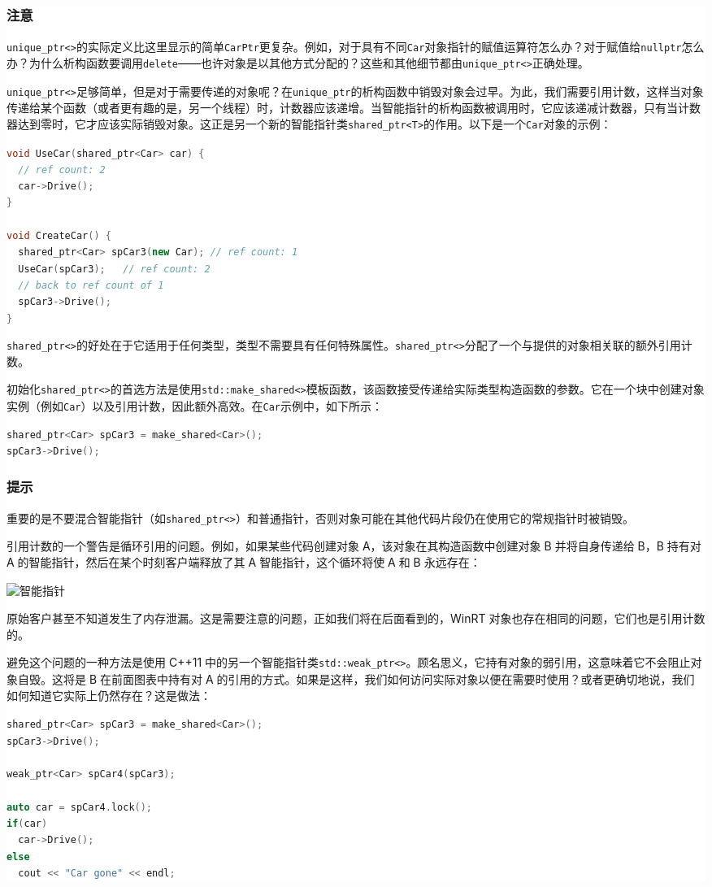 ### 注意

`unique_ptr<>`的实际定义比这里显示的简单`CarPtr`更复杂。例如，对于具有不同`Car`对象指针的赋值运算符怎么办？对于赋值给`nullptr`怎么办？为什么析构函数要调用`delete`——也许对象是以其他方式分配的？这些和其他细节都由`unique_ptr<>`正确处理。

`unique_ptr<>`足够简单，但是对于需要传递的对象呢？在`unique_ptr`的析构函数中销毁对象会过早。为此，我们需要引用计数，这样当对象传递给某个函数（或者更有趣的是，另一个线程）时，计数器应该递增。当智能指针的析构函数被调用时，它应该递减计数器，只有当计数器达到零时，它才应该实际销毁对象。这正是另一个新的智能指针类`shared_ptr<T>`的作用。以下是一个`Car`对象的示例：

```cpp
void UseCar(shared_ptr<Car> car) {
  // ref count: 2
  car->Drive();
}

void CreateCar() {
  shared_ptr<Car> spCar3(new Car); // ref count: 1
  UseCar(spCar3);	// ref count: 2
  // back to ref count of 1
  spCar3->Drive();
}
```

`shared_ptr<>`的好处在于它适用于任何类型，类型不需要具有任何特殊属性。`shared_ptr<>`分配了一个与提供的对象相关联的额外引用计数。

初始化`shared_ptr<>`的首选方法是使用`std::make_shared<>`模板函数，该函数接受传递给实际类型构造函数的参数。它在一个块中创建对象实例（例如`Car`）以及引用计数，因此额外高效。在`Car`示例中，如下所示：

```cpp
shared_ptr<Car> spCar3 = make_shared<Car>();
spCar3->Drive();
```

### 提示

重要的是不要混合智能指针（如`shared_ptr<>`）和普通指针，否则对象可能在其他代码片段仍在使用它的常规指针时被销毁。

引用计数的一个警告是循环引用的问题。例如，如果某些代码创建对象 A，该对象在其构造函数中创建对象 B 并将自身传递给 B，B 持有对 A 的智能指针，然后在某个时刻客户端释放了其 A 智能指针，这个循环将使 A 和 B 永远存在：

![智能指针](https://github.com/OpenDocCN/freelearn-c-cpp-pt2-zh/raw/master/docs/ms-win8-cpp-appdev/img/5022_02_01.jpg)

原始客户甚至不知道发生了内存泄漏。这是需要注意的问题，正如我们将在后面看到的，WinRT 对象也存在相同的问题，它们也是引用计数的。

避免这个问题的一种方法是使用 C++11 中的另一个智能指针类`std::weak_ptr<>`。顾名思义，它持有对象的弱引用，这意味着它不会阻止对象自毁。这将是 B 在前面图表中持有对 A 的引用的方式。如果是这样，我们如何访问实际对象以便在需要时使用？或者更确切地说，我们如何知道它实际上仍然存在？这是做法：

```cpp
shared_ptr<Car> spCar3 = make_shared<Car>();
spCar3->Drive();

weak_ptr<Car> spCar4(spCar3);

auto car = spCar4.lock();
if(car)
  car->Drive();
else
  cout << "Car gone" << endl;
```
